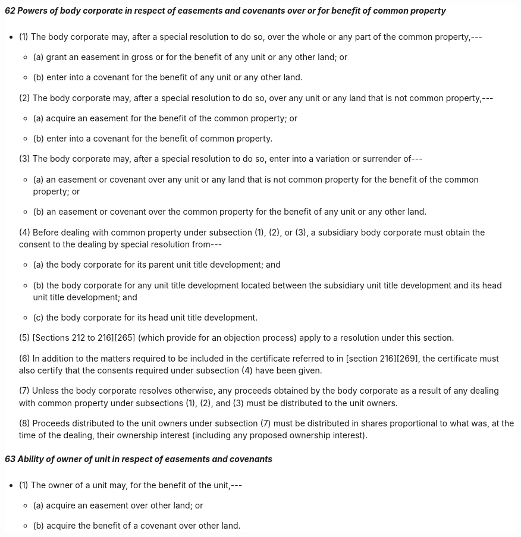 ##### 62 Powers of body corporate in respect of easements and covenants over or for benefit of common property
    
*   (1) The body corporate may, after a special resolution to do so, over the whole or any part of the common property,---
        
    *   (a) grant an easement in gross or for the benefit of any unit or any other land; or
    
    *   (b) enter into a covenant for the benefit of any unit or any other land.
    
    (2) The body corporate may, after a special resolution to do so, over any unit or any land that is not common property,---
        
    *   (a) acquire an easement for the benefit of the common property; or
    
    *   (b) enter into a covenant for the benefit of common property.
    
    (3) The body corporate may, after a special resolution to do so, enter into a variation or surrender of---
        
    *   (a) an easement or covenant over any unit or any land that is not common property for the benefit of the common property; or
    
    *   (b) an easement or covenant over the common property for the benefit of any unit or any other land.
    
    (4) Before dealing with common property under subsection (1), (2), or (3), a subsidiary body corporate must obtain the consent to the dealing by special resolution from---
        
    *   (a) the body corporate for its parent unit title development; and
    
    *   (b) the body corporate for any unit title development located between the subsidiary unit title development and its head unit title development; and
    
    *   (c) the body corporate for its head unit title development.
    
    (5) [Sections 212 to 216][265] (which provide for an objection process) apply to a resolution under this section.
    
    (6) In addition to the matters required to be included in the certificate referred to in [section 216][269], the certificate must also certify that the consents required under subsection (4) have been given.
    
    (7) Unless the body corporate resolves otherwise, any proceeds obtained by the body corporate as a result of any dealing with common property under subsections (1), (2), and (3) must be distributed to the unit owners.
    
    (8) Proceeds distributed to the unit owners under subsection (7) must be distributed in shares proportional to what was, at the time of the dealing, their ownership interest (including any proposed ownership interest).

##### 63 Ability of owner of unit in respect of easements and covenants
    
*   (1) The owner of a unit may, for the benefit of the unit,---
        
    *   (a) acquire an easement over other land; or
    
    *   (b) acquire the benefit of a covenant over other land.
    